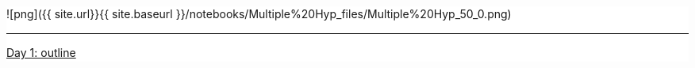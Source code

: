 
![png]({{ site.url}}{{ site.baseurl }}/notebooks/Multiple%20Hyp_files/Multiple%20Hyp_50_0.png)

---

<a href = '{{site.url}}{{site.baseurl}}/1-outline' class="btn btn-purple"><i class="fa fa-magic left"></i> Day 1: outline</a>

<a href="{{site.url}}{{site.baseurl}}/index.html" class="float" download>
<i class="fa fa-home my-float"></i>
</a>
